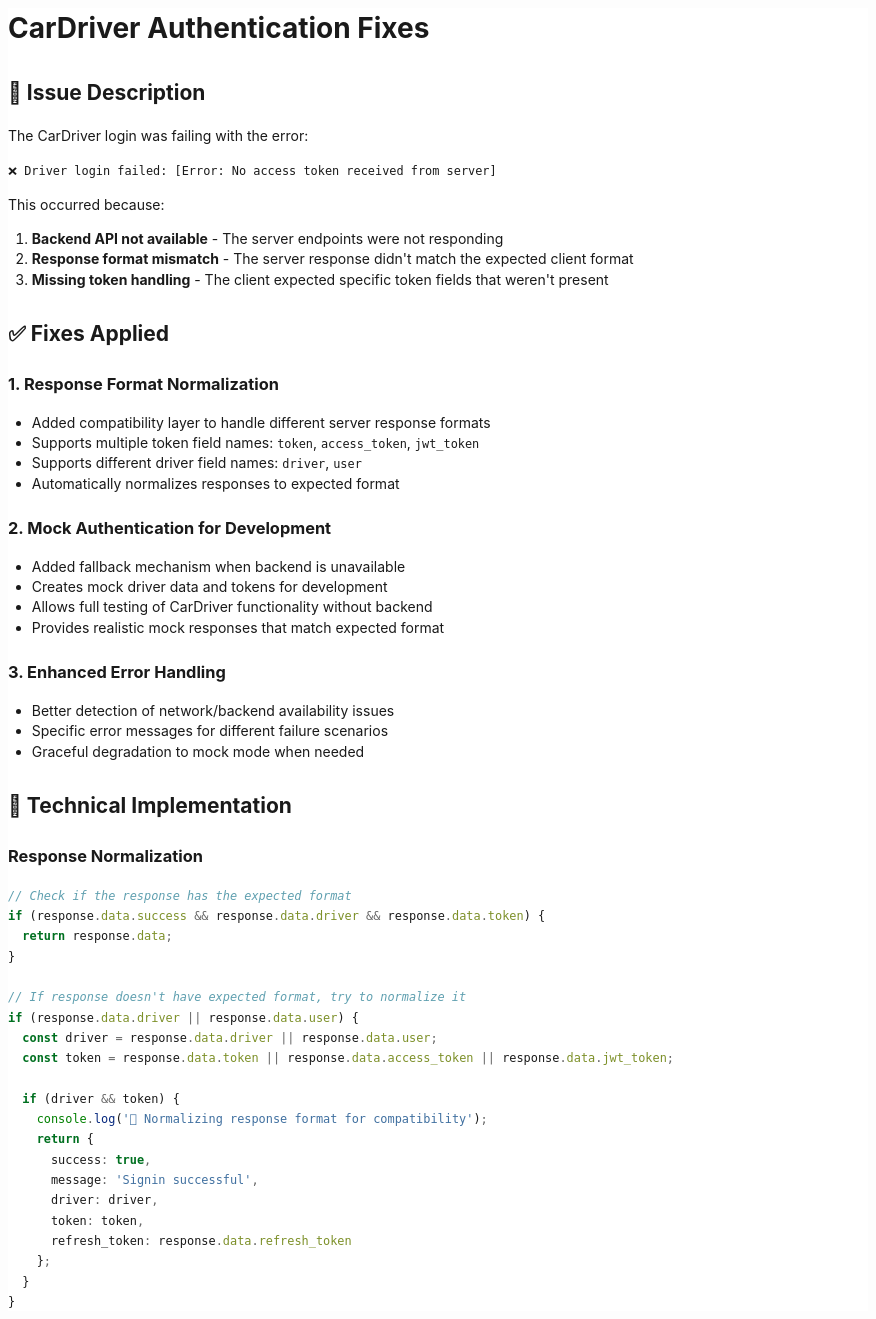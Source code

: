 # CarDriver Authentication Fixes

## 🚨 **Issue Description**

The CarDriver login was failing with the error:
```
❌ Driver login failed: [Error: No access token received from server]
```

This occurred because:
1. **Backend API not available** - The server endpoints were not responding
2. **Response format mismatch** - The server response didn't match the expected client format
3. **Missing token handling** - The client expected specific token fields that weren't present

## ✅ **Fixes Applied**

### 1. **Response Format Normalization**
- Added compatibility layer to handle different server response formats
- Supports multiple token field names: `token`, `access_token`, `jwt_token`
- Supports different driver field names: `driver`, `user`
- Automatically normalizes responses to expected format

### 2. **Mock Authentication for Development**
- Added fallback mechanism when backend is unavailable
- Creates mock driver data and tokens for development
- Allows full testing of CarDriver functionality without backend
- Provides realistic mock responses that match expected format

### 3. **Enhanced Error Handling**
- Better detection of network/backend availability issues
- Specific error messages for different failure scenarios
- Graceful degradation to mock mode when needed

## 🔧 **Technical Implementation**

### **Response Normalization**
```typescript
// Check if the response has the expected format
if (response.data.success && response.data.driver && response.data.token) {
  return response.data;
}

// If response doesn't have expected format, try to normalize it
if (response.data.driver || response.data.user) {
  const driver = response.data.driver || response.data.user;
  const token = response.data.token || response.data.access_token || response.data.jwt_token;
  
  if (driver && token) {
    console.log('🔧 Normalizing response format for compatibility');
    return {
      success: true,
      message: 'Signin successful',
      driver: driver,
      token: token,
      refresh_token: response.data.refresh_token
    };
  }
}
```
